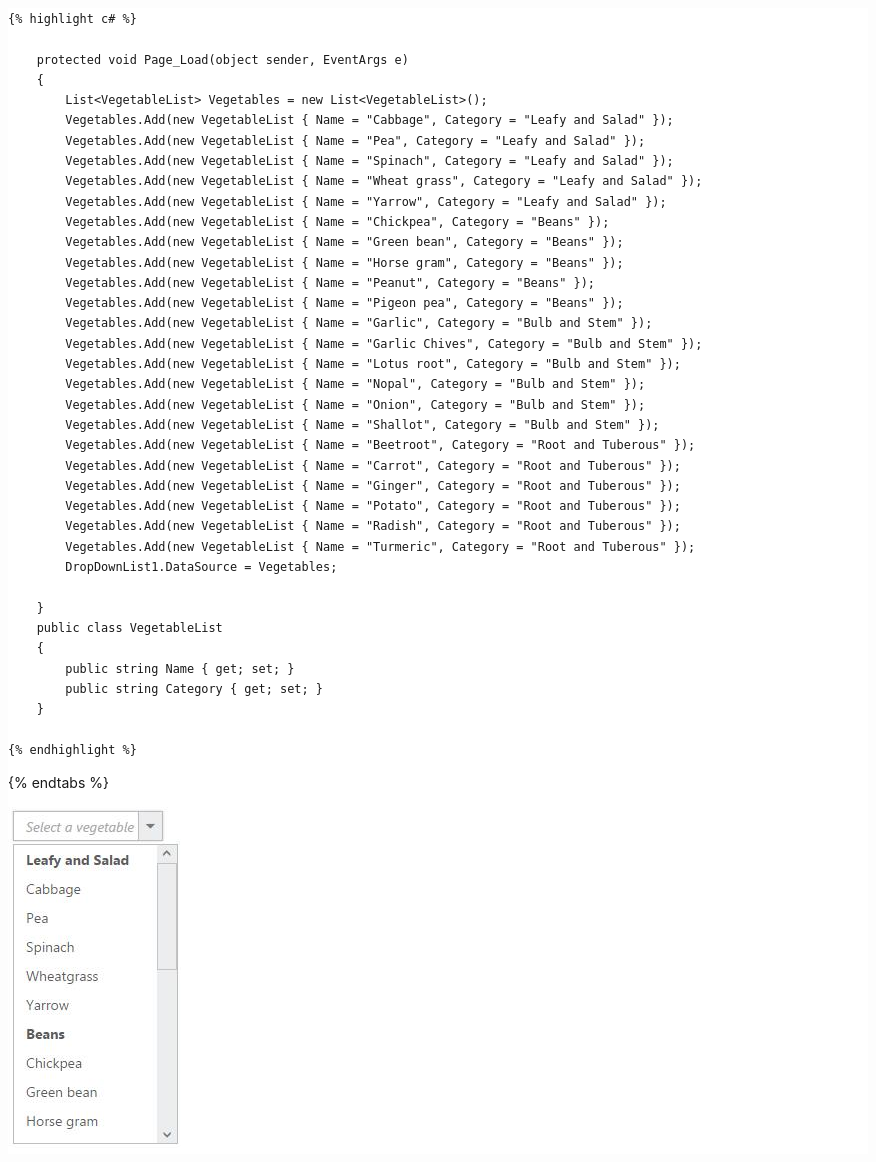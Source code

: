     {% highlight c# %}
    
        protected void Page_Load(object sender, EventArgs e)
        {
            List<VegetableList> Vegetables = new List<VegetableList>();
            Vegetables.Add(new VegetableList { Name = "Cabbage", Category = "Leafy and Salad" });
            Vegetables.Add(new VegetableList { Name = "Pea", Category = "Leafy and Salad" });
            Vegetables.Add(new VegetableList { Name = "Spinach", Category = "Leafy and Salad" });
            Vegetables.Add(new VegetableList { Name = "Wheat grass", Category = "Leafy and Salad" });
            Vegetables.Add(new VegetableList { Name = "Yarrow", Category = "Leafy and Salad" });
            Vegetables.Add(new VegetableList { Name = "Chickpea", Category = "Beans" });
            Vegetables.Add(new VegetableList { Name = "Green bean", Category = "Beans" });
            Vegetables.Add(new VegetableList { Name = "Horse gram", Category = "Beans" });
            Vegetables.Add(new VegetableList { Name = "Peanut", Category = "Beans" });
            Vegetables.Add(new VegetableList { Name = "Pigeon pea", Category = "Beans" });
            Vegetables.Add(new VegetableList { Name = "Garlic", Category = "Bulb and Stem" });
            Vegetables.Add(new VegetableList { Name = "Garlic Chives", Category = "Bulb and Stem" });
            Vegetables.Add(new VegetableList { Name = "Lotus root", Category = "Bulb and Stem" });
            Vegetables.Add(new VegetableList { Name = "Nopal", Category = "Bulb and Stem" });
            Vegetables.Add(new VegetableList { Name = "Onion", Category = "Bulb and Stem" });
            Vegetables.Add(new VegetableList { Name = "Shallot", Category = "Bulb and Stem" });
            Vegetables.Add(new VegetableList { Name = "Beetroot", Category = "Root and Tuberous" });
            Vegetables.Add(new VegetableList { Name = "Carrot", Category = "Root and Tuberous" });
            Vegetables.Add(new VegetableList { Name = "Ginger", Category = "Root and Tuberous" });
            Vegetables.Add(new VegetableList { Name = "Potato", Category = "Root and Tuberous" });
            Vegetables.Add(new VegetableList { Name = "Radish", Category = "Root and Tuberous" });
            Vegetables.Add(new VegetableList { Name = "Turmeric", Category = "Root and Tuberous" });
            DropDownList1.DataSource = Vegetables;
            
        }
        public class VegetableList
        {
            public string Name { get; set; }
            public string Category { get; set; }
        }
        
    {% endhighlight %}
    
{% endtabs %}

![](Functionalities_images/Functionalities_img3.jpeg)
